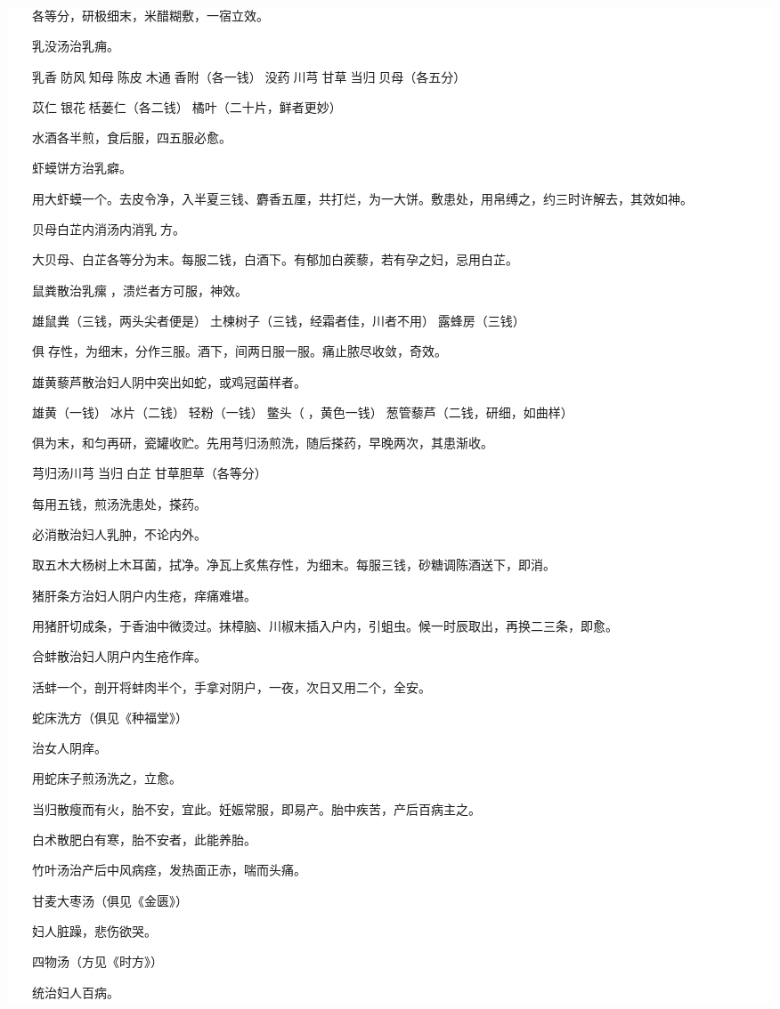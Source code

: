
　　各等分，研极细末，米醋糊敷，一宿立效。

　　乳没汤治乳痈。

　　乳香 防风 知母 陈皮 木通 香附（各一钱） 没药 川芎 甘草 当归 贝母（各五分）

　　苡仁 银花 栝蒌仁（各二钱） 橘叶（二十片，鲜者更妙）

　　水酒各半煎，食后服，四五服必愈。

　　虾蟆饼方治乳癖。

　　用大虾蟆一个。去皮令净，入半夏三钱、麝香五厘，共打烂，为一大饼。敷患处，用帛缚之，约三时许解去，其效如神。

　　贝母白芷内消汤内消乳 方。

　　大贝母、白芷各等分为末。每服二钱，白酒下。有郁加白蒺藜，若有孕之妇，忌用白芷。

　　鼠粪散治乳瘰 ，溃烂者方可服，神效。

　　雄鼠粪（三钱，两头尖者便是） 土楝树子（三钱，经霜者佳，川者不用） 露蜂房（三钱）

　　俱 存性，为细末，分作三服。酒下，间两日服一服。痛止脓尽收敛，奇效。

　　雄黄藜芦散治妇人阴中突出如蛇，或鸡冠菌样者。

　　雄黄（一钱） 冰片（二钱） 轻粉（一钱） 鳖头（ ，黄色一钱） 葱管藜芦（二钱，研细，如曲样）

　　俱为末，和匀再研，瓷罐收贮。先用芎归汤煎洗，随后搽药，早晚两次，其患渐收。

　　芎归汤川芎 当归 白芷 甘草胆草（各等分）

　　每用五钱，煎汤洗患处，搽药。

　　必消散治妇人乳肿，不论内外。

　　取五木大杨树上木耳菌，拭净。净瓦上炙焦存性，为细末。每服三钱，砂糖调陈酒送下，即消。

　　猪肝条方治妇人阴户内生疮，痒痛难堪。

　　用猪肝切成条，于香油中微烫过。抹樟脑、川椒末插入户内，引蛆虫。候一时辰取出，再换二三条，即愈。

　　合蚌散治妇人阴户内生疮作痒。

　　活蚌一个，剖开将蚌肉半个，手拿对阴户，一夜，次日又用二个，全安。

　　蛇床洗方（俱见《种福堂》）

　　治女人阴痒。

　　用蛇床子煎汤洗之，立愈。

　　当归散瘦而有火，胎不安，宜此。妊娠常服，即易产。胎中疾苦，产后百病主之。

　　白术散肥白有寒，胎不安者，此能养胎。

　　竹叶汤治产后中风病痉，发热面正赤，喘而头痛。

　　甘麦大枣汤（俱见《金匮》）

　　妇人脏躁，悲伤欲哭。

　　四物汤（方见《时方》）

　　统治妇人百病。
